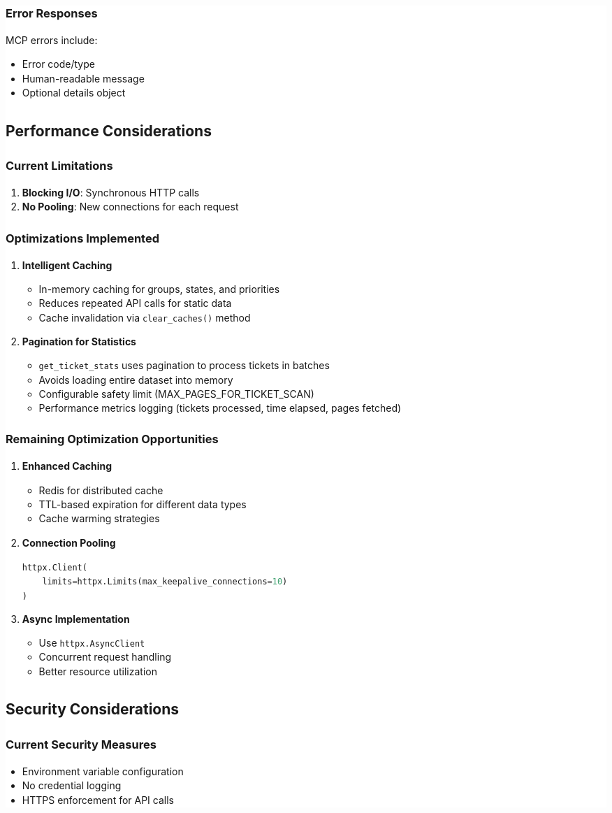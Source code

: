 ### Error Responses

MCP errors include:

- Error code/type
- Human-readable message
- Optional details object

## Performance Considerations

### Current Limitations

1. **Blocking I/O**: Synchronous HTTP calls
1. **No Pooling**: New connections for each request

### Optimizations Implemented

1. **Intelligent Caching**
   - In-memory caching for groups, states, and priorities
   - Reduces repeated API calls for static data
   - Cache invalidation via `clear_caches()` method

1. **Pagination for Statistics**
   - `get_ticket_stats` uses pagination to process tickets in batches
   - Avoids loading entire dataset into memory
   - Configurable safety limit (MAX_PAGES_FOR_TICKET_SCAN)
   - Performance metrics logging (tickets processed, time elapsed, pages fetched)

### Remaining Optimization Opportunities

1. **Enhanced Caching**
   - Redis for distributed cache
   - TTL-based expiration for different data types
   - Cache warming strategies

1. **Connection Pooling**

   ```python
   httpx.Client(
       limits=httpx.Limits(max_keepalive_connections=10)
   )
   ```

1. **Async Implementation**
   - Use `httpx.AsyncClient`
   - Concurrent request handling
   - Better resource utilization

## Security Considerations

### Current Security Measures

- Environment variable configuration
- No credential logging
- HTTPS enforcement for API calls
